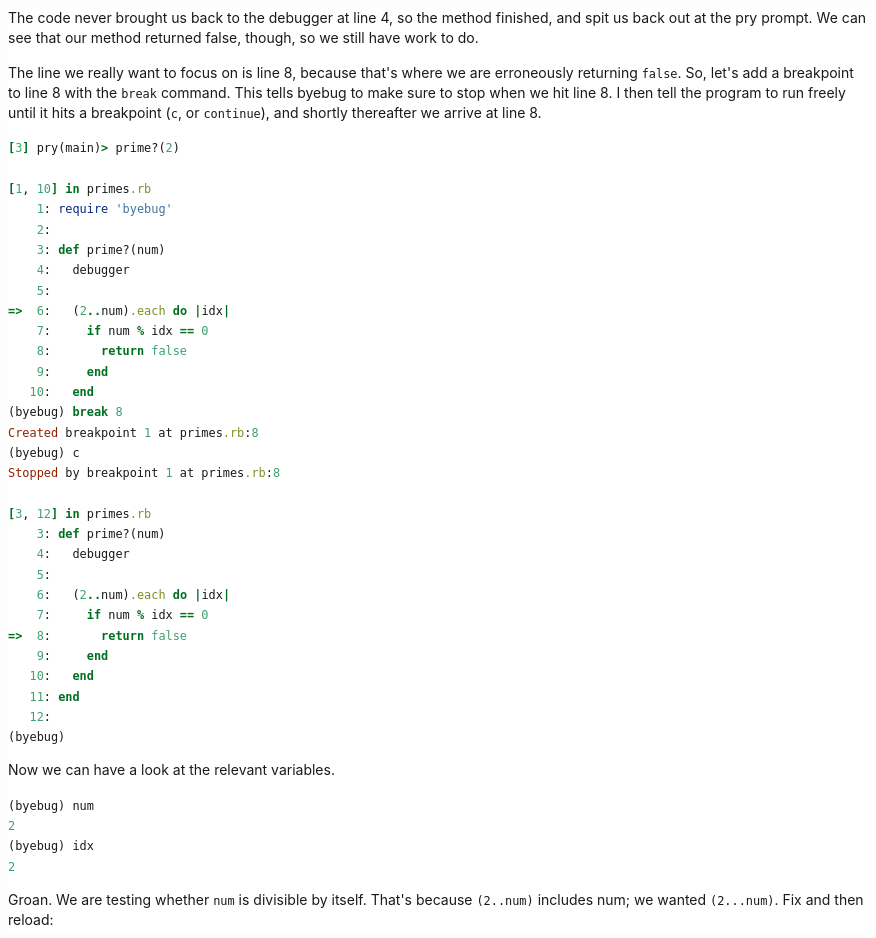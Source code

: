 The code never brought us back to the debugger at line 4, so the method
finished, and spit us back out at the pry prompt. We can see that our method
returned false, though, so we still have work to do.

The line we really want to focus on is line 8, because that's where we are
erroneously returning `false`. So, let's add a breakpoint to line 8 with the
`break` command. This tells byebug to make sure to stop when we hit line 8. I
then tell the program to run freely until it hits a breakpoint (`c`, or
`continue`), and shortly thereafter we arrive at line 8.

```ruby
[3] pry(main)> prime?(2)

[1, 10] in primes.rb
    1: require 'byebug'
    2:
    3: def prime?(num)
    4:   debugger
    5:
=>  6:   (2..num).each do |idx|
    7:     if num % idx == 0
    8:       return false
    9:     end
   10:   end
(byebug) break 8
Created breakpoint 1 at primes.rb:8
(byebug) c
Stopped by breakpoint 1 at primes.rb:8

[3, 12] in primes.rb
    3: def prime?(num)
    4:   debugger
    5:
    6:   (2..num).each do |idx|
    7:     if num % idx == 0
=>  8:       return false
    9:     end
   10:   end
   11: end
   12:
(byebug)
```
Now we can have a look at the relevant variables.

```ruby
(byebug) num
2
(byebug) idx
2
```

Groan. We are testing whether `num` is divisible by itself. That's because
`(2..num)` includes num; we wanted `(2...num)`. Fix and then reload:


[neo]: https://i.imgur.com/o0ywSYt.gif
[irb-v-pry]: http://www.sitepoint.com/rubyists-time-pry-irb/
[byebug-docs]: https://github.com/deivid-rodriguez/byebug/blob/master/README.md